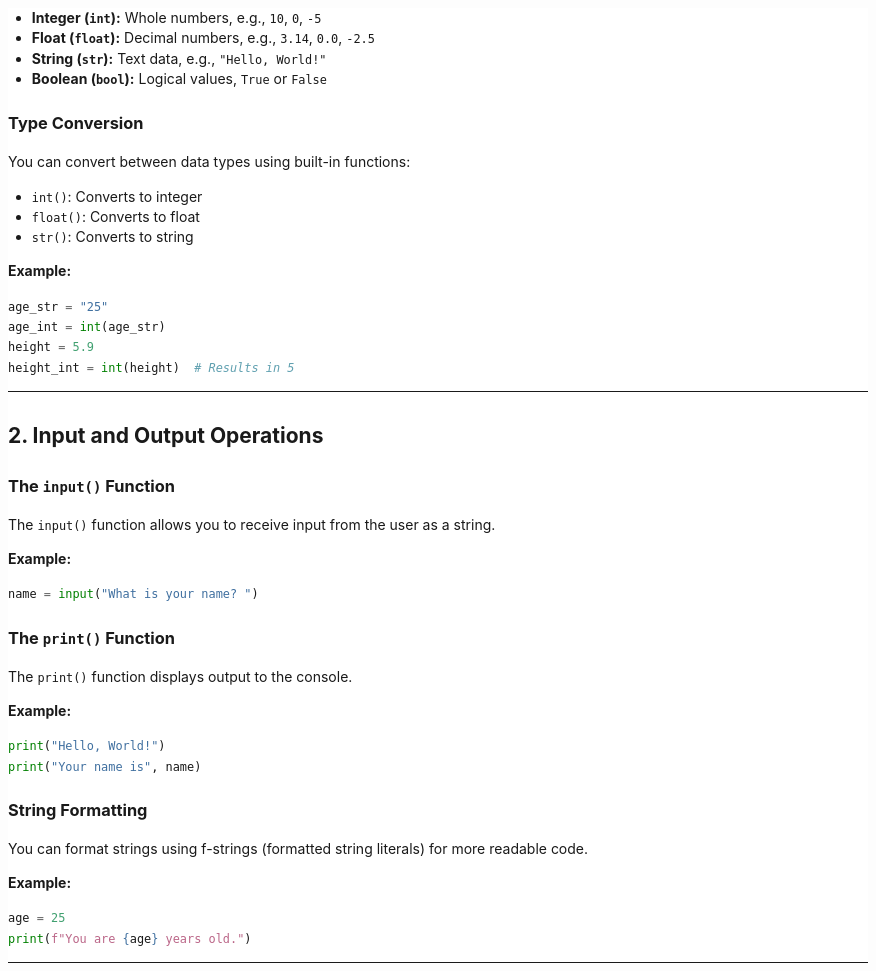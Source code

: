 - **Integer (`int`):** Whole numbers, e.g., `10`, `0`, `-5`
- **Float (`float`):** Decimal numbers, e.g., `3.14`, `0.0`, `-2.5`
- **String (`str`):** Text data, e.g., `"Hello, World!"`
- **Boolean (`bool`):** Logical values, `True` or `False`

### Type Conversion

You can convert between data types using built-in functions:

- `int()`: Converts to integer
- `float()`: Converts to float
- `str()`: Converts to string

**Example:**

```python
age_str = "25"
age_int = int(age_str)
height = 5.9
height_int = int(height)  # Results in 5
```

---

## 2. Input and Output Operations

### The `input()` Function

The `input()` function allows you to receive input from the user as a string.

**Example:**

```python
name = input("What is your name? ")
```

### The `print()` Function

The `print()` function displays output to the console.

**Example:**

```python
print("Hello, World!")
print("Your name is", name)
```

### String Formatting

You can format strings using f-strings (formatted string literals) for more readable code.

**Example:**

```python
age = 25
print(f"You are {age} years old.")
```

---
